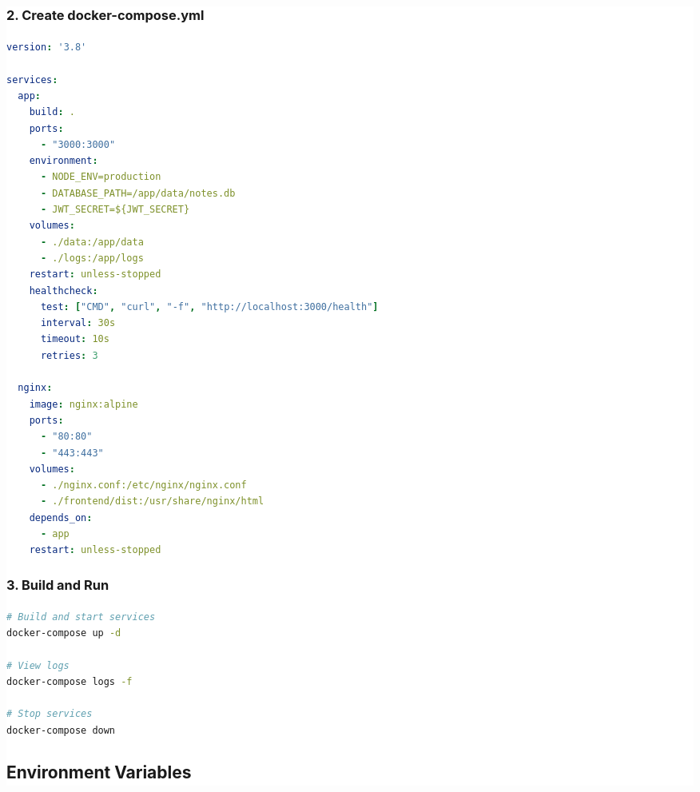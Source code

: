 ### 2. Create docker-compose.yml

```yaml
version: '3.8'

services:
  app:
    build: .
    ports:
      - "3000:3000"
    environment:
      - NODE_ENV=production
      - DATABASE_PATH=/app/data/notes.db
      - JWT_SECRET=${JWT_SECRET}
    volumes:
      - ./data:/app/data
      - ./logs:/app/logs
    restart: unless-stopped
    healthcheck:
      test: ["CMD", "curl", "-f", "http://localhost:3000/health"]
      interval: 30s
      timeout: 10s
      retries: 3

  nginx:
    image: nginx:alpine
    ports:
      - "80:80"
      - "443:443"
    volumes:
      - ./nginx.conf:/etc/nginx/nginx.conf
      - ./frontend/dist:/usr/share/nginx/html
    depends_on:
      - app
    restart: unless-stopped
```

### 3. Build and Run

```bash
# Build and start services
docker-compose up -d

# View logs
docker-compose logs -f

# Stop services
docker-compose down
```

## Environment Variables
